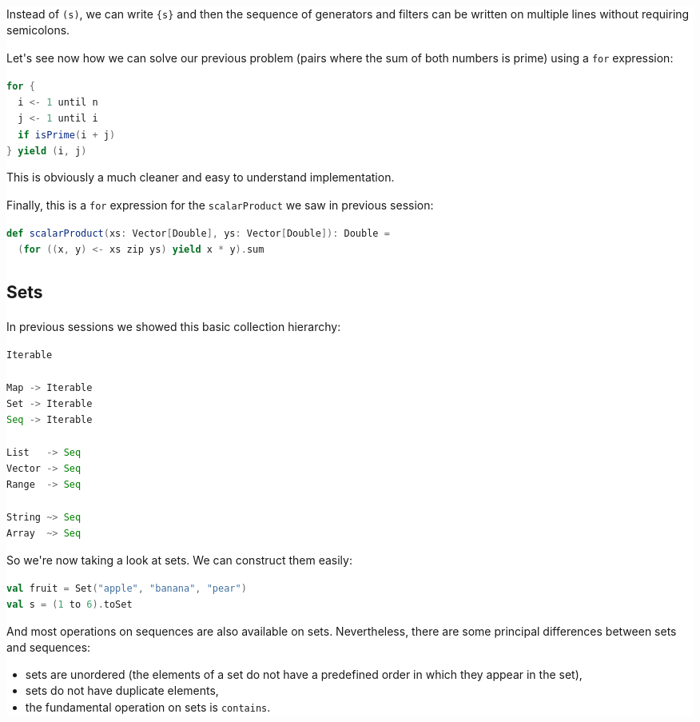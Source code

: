 Instead of `(s)`, we can write `{s}` and then the sequence of generators and filters can be written on multiple lines without requiring semicolons.

Let's see now how we can solve our previous problem (pairs where the sum of both numbers is prime) using a `for` expression:

```scala
for {
  i <- 1 until n
  j <- 1 until i
  if isPrime(i + j)
} yield (i, j)
```

This is obviously a much cleaner and easy to understand implementation.

Finally, this is a `for` expression for the `scalarProduct` we saw in previous session:

```scala
def scalarProduct(xs: Vector[Double], ys: Vector[Double]): Double =
  (for ((x, y) <- xs zip ys) yield x * y).sum
```

## Sets

In previous sessions we showed this basic collection hierarchy:

```scala
Iterable

Map -> Iterable
Set -> Iterable
Seq -> Iterable

List   -> Seq
Vector -> Seq
Range  -> Seq

String ~> Seq
Array  ~> Seq
```

So we're now taking a look at sets. We can construct them easily:

```scala
val fruit = Set("apple", "banana", "pear")
val s = (1 to 6).toSet
```

And most operations on sequences are also available on sets. Nevertheless, there are some principal differences between sets and sequences:

* sets are unordered (the elements of a set do not have a predefined order in which they appear in the set),
* sets do not have duplicate elements,
* the fundamental operation on sets is `contains`.


[01]: https://www.coursera.org/course/progfun
[61]: http://www.scala-lang.org/api/current/index.html#scala.collection.Seq